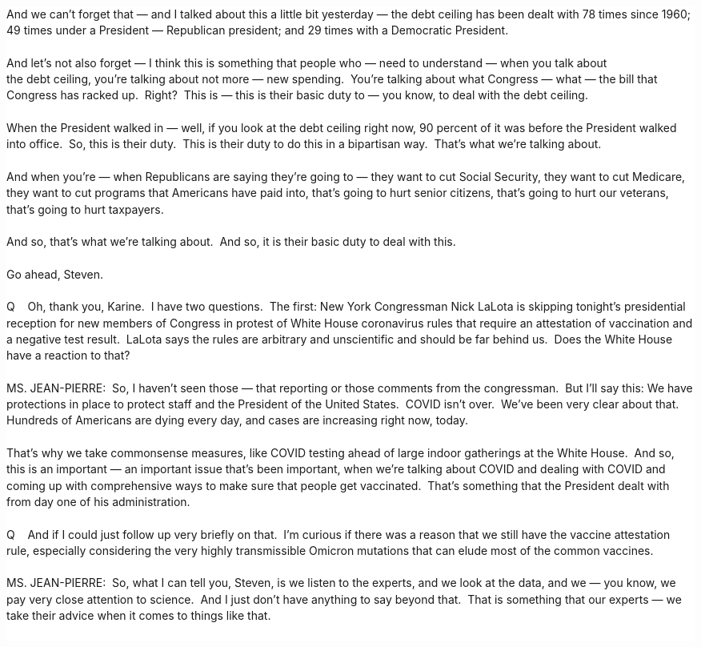 And we can’t forget that — and I talked about this a little bit
yesterday — the debt ceiling has been dealt with 78 times since 1960; 49
times under a President — Republican president; and 29 times with a
Democratic President.  
   
And let’s not also forget — I think this is something that people who —
need to understand — when you talk about  
the debt ceiling, you’re talking about not more — new spending.  You’re
talking about what Congress — what — the bill that Congress has racked
up.  Right?  This is — this is their basic duty to — you know, to deal
with the debt ceiling.  
   
When the President walked in — well, if you look at the debt ceiling
right now, 90 percent of it was before the President walked into
office.  So, this is their duty.  This is their duty to do this in a
bipartisan way.  That’s what we’re talking about.  
   
And when you’re — when Republicans are saying they’re going to — they
want to cut Social Security, they want to cut Medicare, they want to cut
programs that Americans have paid into, that’s going to hurt senior
citizens, that’s going to hurt our veterans, that’s going to hurt
taxpayers.  
   
And so, that’s what we’re talking about.  And so, it is their basic duty
to deal with this.  
   
Go ahead, Steven.    
   
Q    Oh, thank you, Karine.  I have two questions.  The first: New York
Congressman Nick LaLota is skipping tonight’s presidential reception for
new members of Congress in protest of White House coronavirus rules that
require an attestation of vaccination and a negative test result. 
LaLota says the rules are arbitrary and unscientific and should be far
behind us.  Does the White House have a reaction to that?  
   
MS. JEAN-PIERRE:  So, I haven’t seen those — that reporting or those
comments from the congressman.  But I’ll say this: We have protections
in place to protect staff and the President of the United States.  COVID
isn’t over.  We’ve been very clear about that.  Hundreds of Americans
are dying every day, and cases are increasing right now, today.  
   
That’s why we take commonsense measures, like COVID testing ahead of
large indoor gatherings at the White House.  And so, this is an
important — an important issue that’s been important, when we’re talking
about COVID and dealing with COVID and coming up with comprehensive ways
to make sure that people get vaccinated.  That’s something that the
President dealt with from day one of his administration.  
   
Q    And if I could just follow up very briefly on that.  I’m curious if
there was a reason that we still have the vaccine attestation rule,
especially considering the very highly transmissible Omicron mutations
that can elude most of the common vaccines.  
   
MS. JEAN-PIERRE:  So, what I can tell you, Steven, is we listen to the
experts, and we look at the data, and we — you know, we pay very close
attention to science.  And I just don’t have anything to say beyond
that.  That is something that our experts — we take their advice when it
comes to things like that.  
   